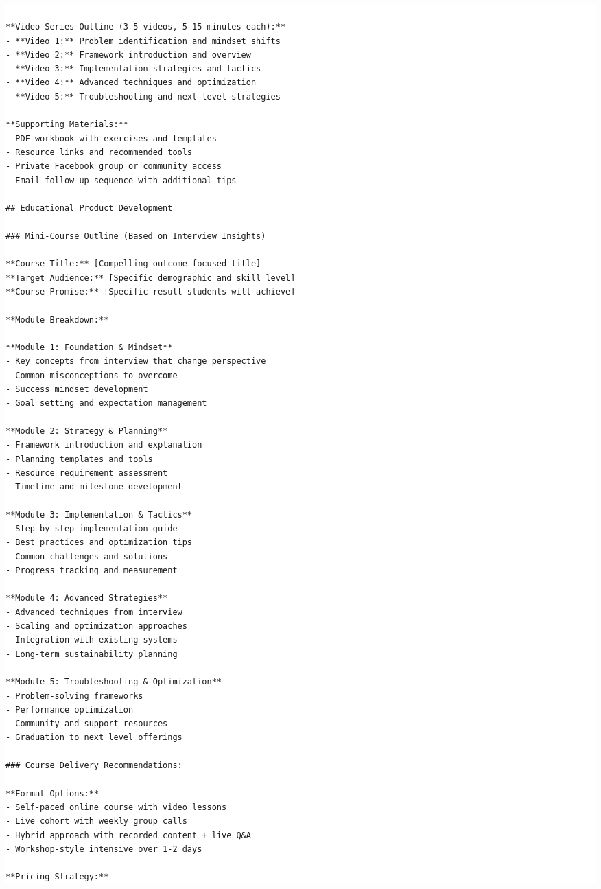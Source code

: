 ```text

**Video Series Outline (3-5 videos, 5-15 minutes each):**
- **Video 1:** Problem identification and mindset shifts
- **Video 2:** Framework introduction and overview
- **Video 3:** Implementation strategies and tactics
- **Video 4:** Advanced techniques and optimization
- **Video 5:** Troubleshooting and next level strategies

**Supporting Materials:**
- PDF workbook with exercises and templates
- Resource links and recommended tools
- Private Facebook group or community access
- Email follow-up sequence with additional tips

## Educational Product Development

### Mini-Course Outline (Based on Interview Insights)

**Course Title:** [Compelling outcome-focused title]
**Target Audience:** [Specific demographic and skill level]
**Course Promise:** [Specific result students will achieve]

**Module Breakdown:**

**Module 1: Foundation & Mindset**
- Key concepts from interview that change perspective
- Common misconceptions to overcome
- Success mindset development
- Goal setting and expectation management

**Module 2: Strategy & Planning**
- Framework introduction and explanation
- Planning templates and tools
- Resource requirement assessment
- Timeline and milestone development

**Module 3: Implementation & Tactics**
- Step-by-step implementation guide
- Best practices and optimization tips
- Common challenges and solutions
- Progress tracking and measurement

**Module 4: Advanced Strategies**
- Advanced techniques from interview
- Scaling and optimization approaches
- Integration with existing systems
- Long-term sustainability planning

**Module 5: Troubleshooting & Optimization**
- Problem-solving frameworks
- Performance optimization
- Community and support resources
- Graduation to next level offerings

### Course Delivery Recommendations:

**Format Options:**
- Self-paced online course with video lessons
- Live cohort with weekly group calls
- Hybrid approach with recorded content + live Q&A
- Workshop-style intensive over 1-2 days

**Pricing Strategy:**
```